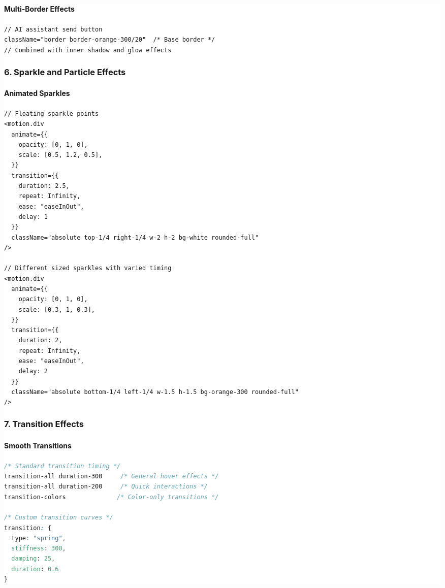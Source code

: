 #### Multi-Border Effects
```tsx
// AI assistant send button
className="border border-orange-300/20"  /* Base border */
// Combined with inner shadow and glow effects
```

### 6. Sparkle and Particle Effects

#### Animated Sparkles
```tsx
// Floating sparkle points
<motion.div
  animate={{
    opacity: [0, 1, 0],
    scale: [0.5, 1.2, 0.5],
  }}
  transition={{
    duration: 2.5,
    repeat: Infinity,
    ease: "easeInOut",
    delay: 1
  }}
  className="absolute top-1/4 right-1/4 w-2 h-2 bg-white rounded-full"
/>

// Different sized sparkles with varied timing
<motion.div
  animate={{
    opacity: [0, 1, 0],
    scale: [0.3, 1, 0.3],
  }}
  transition={{
    duration: 2,
    repeat: Infinity,
    ease: "easeInOut",
    delay: 2
  }}
  className="absolute bottom-1/4 left-1/4 w-1.5 h-1.5 bg-orange-300 rounded-full"
/>
```

### 7. Transition Effects

#### Smooth Transitions
```css
/* Standard transition timing */
transition-all duration-300     /* General hover effects */
transition-all duration-200     /* Quick interactions */
transition-colors              /* Color-only transitions */

/* Custom transition curves */
transition: { 
  type: "spring",
  stiffness: 300,
  damping: 25,
  duration: 0.6
}
```
